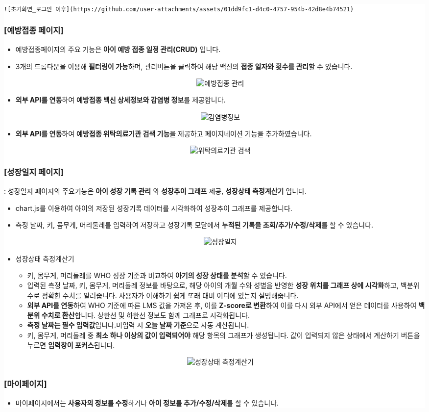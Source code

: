     ![초기화면_로그인 이후](https://github.com/user-attachments/assets/01dd9fc1-d4c0-4757-954b-42d8e4b74521)
  
  </div>

### [예방접종 페이지]
- 예방접종페이지의 주요 기능은 **아이 예방 접종 일정 관리(CRUD)** 입니다.
- 3개의 드롭다운을 이용해 **필터링이 가능**하며, 관리버튼을 클릭하여 해당 백신의 **접종 일자와 횟수를 관리**할 수 있습니다.
  <div align=center>
    
    ![예방접종 관리](https://github.com/user-attachments/assets/2490e0c0-d761-4688-9fd5-95b3a1ee6d18)
  
  </div>
- **외부 API를 연동**하여 **예방접종 백신 상세정보와 감염병 정보**를 제공합니다.
  <div align=center>
    
    ![감염병정보](https://github.com/user-attachments/assets/5da8143e-abee-4382-a8ae-47ecc0cb8414)
    
  </div>
- **외부 API를 연동**하여 **예방접종 위탁의료기관 검색 기능**을 제공하고 페이지네이션 기능을 추가하였습니다.
  <div align=center> 
    
    ![위탁의료기관 검색](https://github.com/user-attachments/assets/2fd99311-cecf-451c-a8bd-03f7e00b8da4)
  
  </div>

### [성장일지 페이지]
: 성장일지 페이지의 주요기능은 **아이 성장 기록 관리** 와 **성장추이 그래프** 제공, **성장상태 측정계산기** 입니다.
- chart.js를 이용하여 아이의 저장된 성장기록 데이터를 시각화하여 성장추이 그래프를 제공합니다.
- 측정 날짜, 키, 몸무게, 머리둘레를 입력하여 저장하고 성장기록 모달에서 **누적된 기록을 조회/추가/수정/삭제**를 할 수 있습니다.
  <div align=center>  
    
    ![성장일지](https://github.com/user-attachments/assets/c9e70d20-9a10-460b-a92b-539482641301)
  
  </div>
- 성장상태 측정계산기
  - 키, 몸무게, 머리둘레를 WHO 성장 기준과 비교하여 **아기의 성장 상태를 분석**할 수 있습니다.
  - 입력된 측정 날짜, 키, 몸무게, 머리둘레 정보를 바탕으로, 해당 아이의 개월 수와 성별을 반영한 **성장 위치를 그래프 상에 시각화**하고, 백분위수로 정확한 수치를 알려줍니다. 사용자가 이해하기 쉽게 또래 대비 어디에 있는지 설명해줍니다.
  - **외부 API를 연동**하여 WHO 기준에 따른 LMS 값을 가져온 후, 이를 **Z-score로 변환**하여 이를 다시 외부 API에서 얻은 데이터를 사용하여 **백분위 수치로 환산**합니다. 상한선 및 하한선 정보도 함께 그래프로 시각화됩니다.
  - **측정 날짜는 필수 입력값**입니다.미입력 시 **오늘 날짜 기준**으로 자동 계산됩니다.
  - 키, 몸무게, 머리둘레 중  **최소 하나 이상의 값이 입력되어야** 해당 항목의 그래프가 생성됩니다. 값이 입력되지 않은 상태에서 계산하기 버튼을 누르면 **입력창이 포커스**됩니다.  
  <div align=center>
    
    ![성장상태 측정계산기](https://github.com/user-attachments/assets/65495f63-48d3-4bfe-a351-3e36e3b31720)
  
  </div>

### [마이페이지]
- 마이페이지에서는 **사용자의 정보를 수정**하거나 **아이 정보를 추가/수정/삭제**를 할 수 있습니다.
  